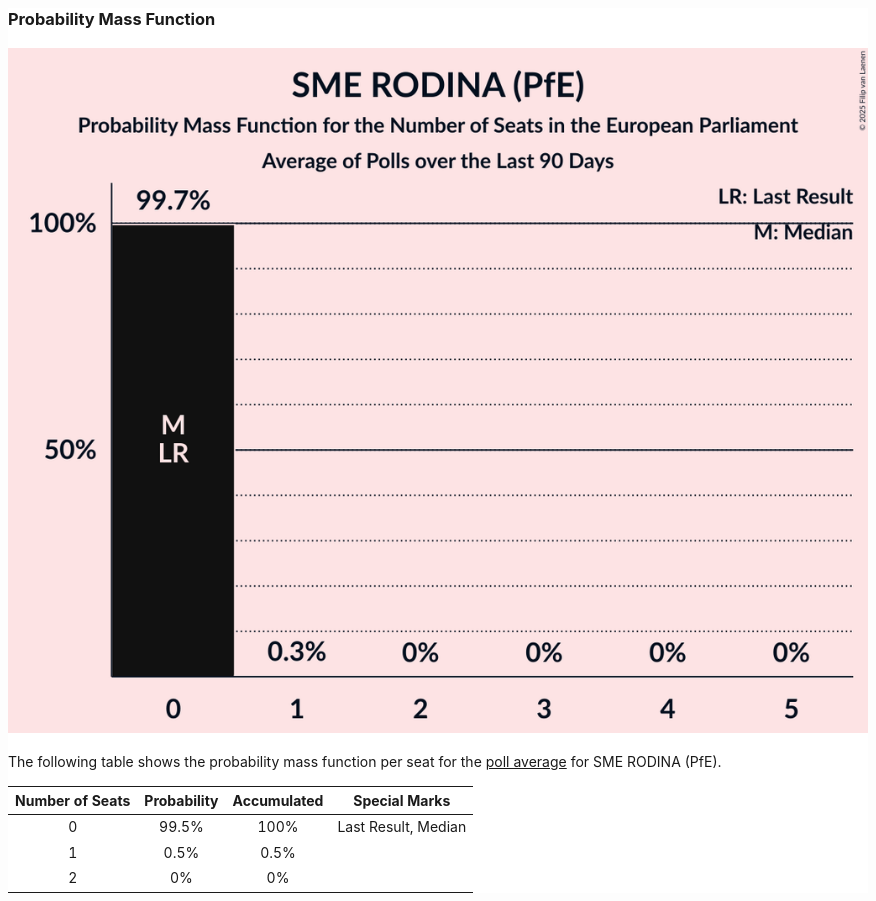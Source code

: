 ### Probability Mass Function

![Graph with seats probability mass function not yet produced](average-seats-pmf-smerodinapfe.png "Seats Probability Mass Function")

The following table shows the probability mass function per seat for the [poll average](average.html) for SME RODINA (PfE).

| Number of Seats | Probability | Accumulated | Special Marks |
|:---------------:|:-----------:|:-----------:|:-------------:|
| 0 | 99.5% | 100% | Last Result, Median |
| 1 | 0.5% | 0.5% |  |
| 2 | 0% | 0% |  |


